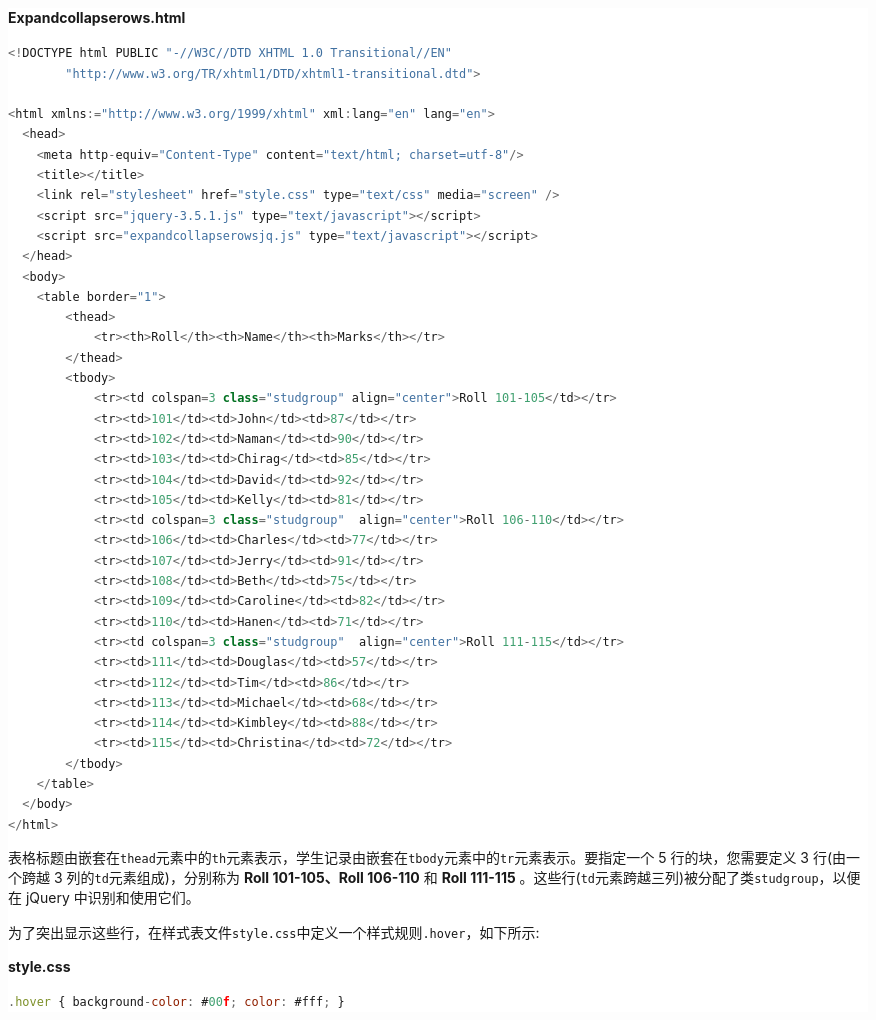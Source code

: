 **Expandcollapserows.html**

```js
<!DOCTYPE html PUBLIC "-//W3C//DTD XHTML 1.0 Transitional//EN"
        "http://www.w3.org/TR/xhtml1/DTD/xhtml1-transitional.dtd">

<html xmlns:="http://www.w3.org/1999/xhtml" xml:lang="en" lang="en">
  <head>
    <meta http-equiv="Content-Type" content="text/html; charset=utf-8"/>
    <title></title>
    <link rel="stylesheet" href="style.css" type="text/css" media="screen" />
    <script src="jquery-3.5.1.js" type="text/javascript"></script>
    <script src="expandcollapserowsjq.js" type="text/javascript"></script>
  </head>
  <body>
    <table border="1">
        <thead>
            <tr><th>Roll</th><th>Name</th><th>Marks</th></tr>
        </thead>
        <tbody>
            <tr><td colspan=3 class="studgroup" align="center">Roll 101-105</td></tr>
            <tr><td>101</td><td>John</td><td>87</td></tr>
            <tr><td>102</td><td>Naman</td><td>90</td></tr>
            <tr><td>103</td><td>Chirag</td><td>85</td></tr>
            <tr><td>104</td><td>David</td><td>92</td></tr>
            <tr><td>105</td><td>Kelly</td><td>81</td></tr>
            <tr><td colspan=3 class="studgroup"  align="center">Roll 106-110</td></tr>
            <tr><td>106</td><td>Charles</td><td>77</td></tr>
            <tr><td>107</td><td>Jerry</td><td>91</td></tr>
            <tr><td>108</td><td>Beth</td><td>75</td></tr>
            <tr><td>109</td><td>Caroline</td><td>82</td></tr>
            <tr><td>110</td><td>Hanen</td><td>71</td></tr>
            <tr><td colspan=3 class="studgroup"  align="center">Roll 111-115</td></tr>
            <tr><td>111</td><td>Douglas</td><td>57</td></tr>
            <tr><td>112</td><td>Tim</td><td>86</td></tr>
            <tr><td>113</td><td>Michael</td><td>68</td></tr>
            <tr><td>114</td><td>Kimbley</td><td>88</td></tr>
            <tr><td>115</td><td>Christina</td><td>72</td></tr>
        </tbody>
    </table>
  </body>
</html>

```

表格标题由嵌套在`thead`元素中的`th`元素表示，学生记录由嵌套在`tbody`元素中的`tr`元素表示。要指定一个 5 行的块，您需要定义 3 行(由一个跨越 3 列的`td`元素组成)，分别称为 **Roll 101-105、Roll 106-110** 和 **Roll 111-115** 。这些行(`td`元素跨越三列)被分配了类`studgroup`，以便在 jQuery 中识别和使用它们。

为了突出显示这些行，在样式表文件`style.css`中定义一个样式规则`.hover`，如下所示:

**style.css**

```js
.hover { background-color: #00f; color: #fff; }

```
